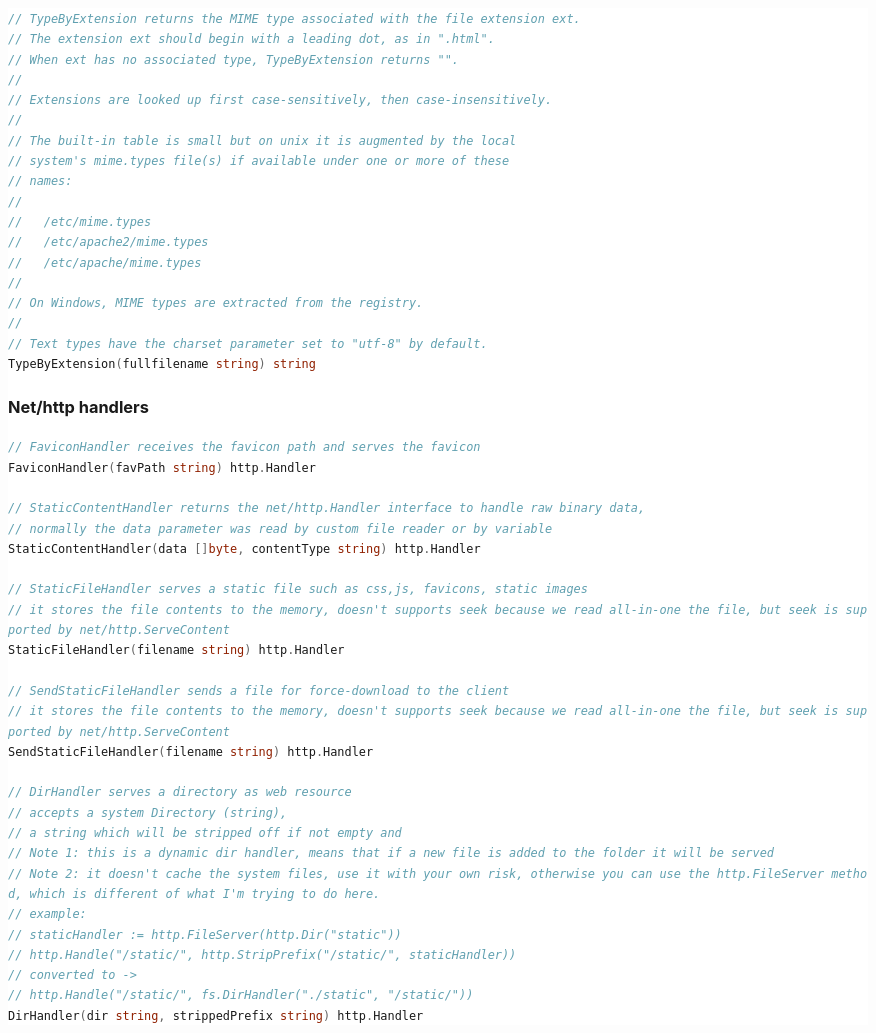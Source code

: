 ```go
// TypeByExtension returns the MIME type associated with the file extension ext.
// The extension ext should begin with a leading dot, as in ".html".
// When ext has no associated type, TypeByExtension returns "".
//
// Extensions are looked up first case-sensitively, then case-insensitively.
//
// The built-in table is small but on unix it is augmented by the local
// system's mime.types file(s) if available under one or more of these
// names:
//
//   /etc/mime.types
//   /etc/apache2/mime.types
//   /etc/apache/mime.types
//
// On Windows, MIME types are extracted from the registry.
//
// Text types have the charset parameter set to "utf-8" by default.
TypeByExtension(fullfilename string) string

```

### Net/http handlers

```go
// FaviconHandler receives the favicon path and serves the favicon
FaviconHandler(favPath string) http.Handler

// StaticContentHandler returns the net/http.Handler interface to handle raw binary data,
// normally the data parameter was read by custom file reader or by variable
StaticContentHandler(data []byte, contentType string) http.Handler

// StaticFileHandler serves a static file such as css,js, favicons, static images
// it stores the file contents to the memory, doesn't supports seek because we read all-in-one the file, but seek is supported by net/http.ServeContent
StaticFileHandler(filename string) http.Handler

// SendStaticFileHandler sends a file for force-download to the client
// it stores the file contents to the memory, doesn't supports seek because we read all-in-one the file, but seek is supported by net/http.ServeContent
SendStaticFileHandler(filename string) http.Handler

// DirHandler serves a directory as web resource
// accepts a system Directory (string),
// a string which will be stripped off if not empty and
// Note 1: this is a dynamic dir handler, means that if a new file is added to the folder it will be served
// Note 2: it doesn't cache the system files, use it with your own risk, otherwise you can use the http.FileServer method, which is different of what I'm trying to do here.
// example:
// staticHandler := http.FileServer(http.Dir("static"))
// http.Handle("/static/", http.StripPrefix("/static/", staticHandler))
// converted to ->
// http.Handle("/static/", fs.DirHandler("./static", "/static/"))
DirHandler(dir string, strippedPrefix string) http.Handler
```
